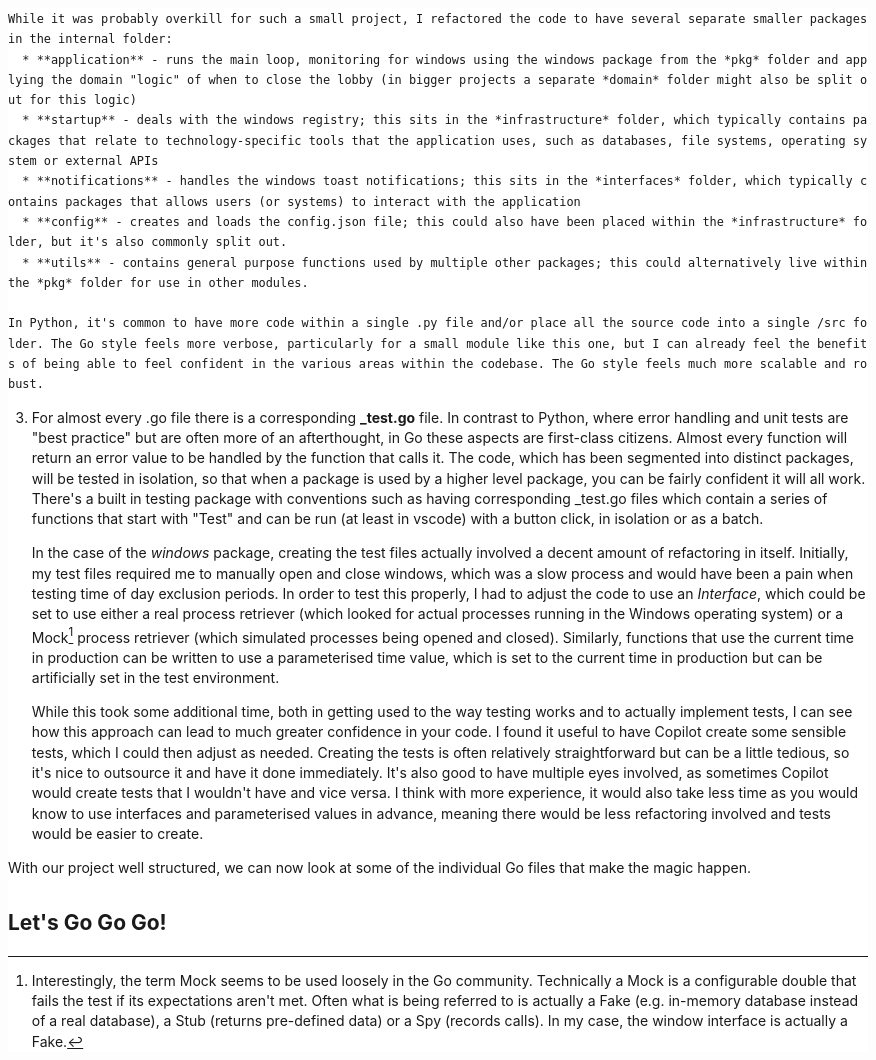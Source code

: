     While it was probably overkill for such a small project, I refactored the code to have several separate smaller packages in the internal folder:
      * **application** - runs the main loop, monitoring for windows using the windows package from the *pkg* folder and applying the domain "logic" of when to close the lobby (in bigger projects a separate *domain* folder might also be split out for this logic)
      * **startup** - deals with the windows registry; this sits in the *infrastructure* folder, which typically contains packages that relate to technology-specific tools that the application uses, such as databases, file systems, operating system or external APIs
      * **notifications** - handles the windows toast notifications; this sits in the *interfaces* folder, which typically contains packages that allows users (or systems) to interact with the application
      * **config** - creates and loads the config.json file; this could also have been placed within the *infrastructure* folder, but it's also commonly split out.
	  * **utils** - contains general purpose functions used by multiple other packages; this could alternatively live within the *pkg* folder for use in other modules.

    In Python, it's common to have more code within a single .py file and/or place all the source code into a single /src folder. The Go style feels more verbose, particularly for a small module like this one, but I can already feel the benefits of being able to feel confident in the various areas within the codebase. The Go style feels much more scalable and robust.

3. For almost every .go file there is a corresponding **_test.go** file. In contrast to Python, where error handling and unit tests are "best practice" but are often more of an afterthought, in Go these aspects are first-class citizens. Almost every function will return an error value to be handled by the function that calls it. The code, which has been segmented into distinct packages, will be tested in isolation, so that when a package is used by a higher level package, you can be fairly confident it will all work. There's a built in testing package with conventions such as having corresponding _test.go files which contain a series of functions that start with "Test" and can be run (at least in vscode) with a button click, in isolation or as a batch.

    In the case of the *windows* package, creating the test files actually involved a decent amount of refactoring in itself. Initially, my test files required me to manually open and close windows, which was a slow process and would have been a pain when testing time of day exclusion periods. In order to test this properly, I had to adjust the code to use an *Interface*, which could be set to use either a real process retriever (which looked for actual processes running in the Windows operating system) or a Mock[^1] process retriever (which simulated processes being opened and closed). Similarly, functions that use the current time in production can be written to use a parameterised time value, which is set to the current time in production but can be artificially set in the test environment.

	While this took some additional time, both in getting used to the way testing works and to actually implement tests, I can see how this approach can lead to much greater confidence in your code. I found it useful to have Copilot create some sensible tests, which I could then adjust as needed. Creating the tests is often relatively straightforward but can be a little tedious, so it's nice to outsource it and have it done immediately. It's also good to have multiple eyes involved, as sometimes Copilot would create tests that I wouldn't have and vice versa. I think with more experience, it would also take less time as you would know to use interfaces and parameterised values in advance, meaning there would be less refactoring involved and tests would be easier to create.

With our project well structured, we can now look at some of the individual Go files that make the magic happen.

## Let's Go Go Go!


[^1]: Interestingly, the term Mock seems to be used loosely in the Go community. Technically a Mock is a configurable double that fails the test if its expectations aren't met. Often what is being referred to is actually a Fake (e.g. in-memory database instead of a real database), a Stub (returns pre-defined data) or a Spy (records calls). In my case, the window interface is actually a Fake.